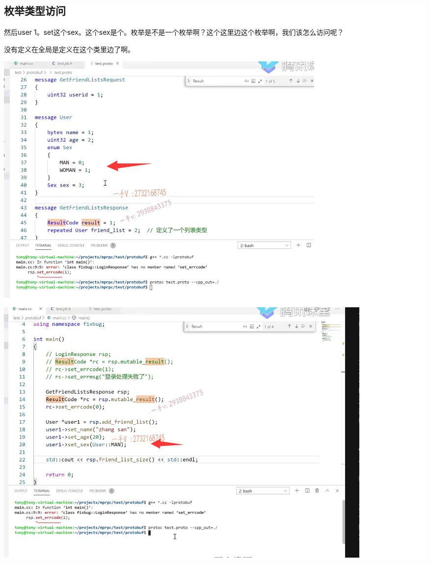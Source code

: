 

## 枚举类型访问

然后user 1。set这个sex。这个sex是个。枚举是不是一个枚举啊？这个这里边这个枚举啊，我们该怎么访问呢？

没有定义在全局是定义在这个类里边了啊。



![image-20230430170732686](image/image-20230430170732686.png)

![image-20230430170838299](image/image-20230430170838299.png)
